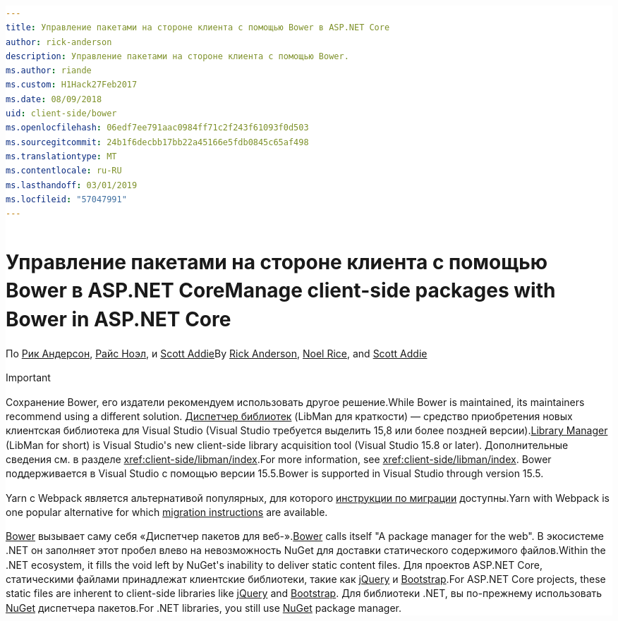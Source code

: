 ```yaml
---
title: Управление пакетами на стороне клиента с помощью Bower в ASP.NET Core
author: rick-anderson
description: Управление пакетами на стороне клиента с помощью Bower.
ms.author: riande
ms.custom: H1Hack27Feb2017
ms.date: 08/09/2018
uid: client-side/bower
ms.openlocfilehash: 06edf7ee791aac0984ff71c2f243f61093f0d503
ms.sourcegitcommit: 24b1f6decbb17bb22a45166e5fdb0845c65af498
ms.translationtype: MT
ms.contentlocale: ru-RU
ms.lasthandoff: 03/01/2019
ms.locfileid: "57047991"
---
```

# <a name="manage-client-side-packages-with-bower-in-aspnet-core"></a><span data-ttu-id="05199-103">Управление пакетами на стороне клиента с помощью Bower в ASP.NET Core</span><span class="sxs-lookup"><span data-stu-id="05199-103">Manage client-side packages with Bower in ASP.NET Core</span></span>

<span data-ttu-id="05199-104">По [Рик Андерсон](https://twitter.com/RickAndMSFT), [Райс Ноэл](https://blog.falafel.com/falafel-software-recognized-sitefinity-website-year/), и [Scott Addie](https://scottaddie.com)</span><span class="sxs-lookup"><span data-stu-id="05199-104">By [Rick Anderson](https://twitter.com/RickAndMSFT), [Noel Rice](https://blog.falafel.com/falafel-software-recognized-sitefinity-website-year/), and [Scott Addie](https://scottaddie.com)</span></span>

> [!IMPORTANT]
> <span data-ttu-id="05199-105">Сохранение Bower, его издатели рекомендуем использовать другое решение.</span><span class="sxs-lookup"><span data-stu-id="05199-105">While Bower is maintained, its maintainers recommend using a different solution.</span></span> <span data-ttu-id="05199-106">[Диспетчер библиотек](https://blogs.msdn.microsoft.com/webdev/2018/04/18/what-happened-to-bower/) (LibMan для краткости) — средство приобретения новых клиентская библиотека для Visual Studio (Visual Studio требуется выделить 15,8 или более поздней версии).</span><span class="sxs-lookup"><span data-stu-id="05199-106">[Library Manager](https://blogs.msdn.microsoft.com/webdev/2018/04/18/what-happened-to-bower/) (LibMan for short) is Visual Studio's new client-side library acquisition tool (Visual Studio 15.8 or later).</span></span> <span data-ttu-id="05199-107">Дополнительные сведения см. в разделе <xref:client-side/libman/index>.</span><span class="sxs-lookup"><span data-stu-id="05199-107">For more information, see <xref:client-side/libman/index>.</span></span> <span data-ttu-id="05199-108">Bower поддерживается в Visual Studio с помощью версии 15.5.</span><span class="sxs-lookup"><span data-stu-id="05199-108">Bower is supported in Visual Studio through version 15.5.</span></span>
>
> <span data-ttu-id="05199-109">Yarn с Webpack является альтернативой популярных, для которого [инструкции по миграции](https://bower.io/blog/2017/how-to-migrate-away-from-bower/) доступны.</span><span class="sxs-lookup"><span data-stu-id="05199-109">Yarn with Webpack is one popular alternative for which [migration instructions](https://bower.io/blog/2017/how-to-migrate-away-from-bower/) are available.</span></span>

<span data-ttu-id="05199-110">[Bower](https://bower.io/) вызывает саму себя «Диспетчер пакетов для веб-».</span><span class="sxs-lookup"><span data-stu-id="05199-110">[Bower](https://bower.io/) calls itself "A package manager for the web".</span></span> <span data-ttu-id="05199-111">В экосистеме .NET он заполняет этот пробел влево на невозможность NuGet для доставки статического содержимого файлов.</span><span class="sxs-lookup"><span data-stu-id="05199-111">Within the .NET ecosystem, it fills the void left by NuGet's inability to deliver static content files.</span></span> <span data-ttu-id="05199-112">Для проектов ASP.NET Core, статическими файлами принадлежат клиентские библиотеки, такие как [jQuery](http://jquery.com/) и [Bootstrap](http://getbootstrap.com/).</span><span class="sxs-lookup"><span data-stu-id="05199-112">For ASP.NET Core projects, these static files are inherent to client-side libraries like [jQuery](http://jquery.com/) and [Bootstrap](http://getbootstrap.com/).</span></span> <span data-ttu-id="05199-113">Для библиотеки .NET, вы по-прежнему использовать [NuGet](https://www.nuget.org/) диспетчера пакетов.</span><span class="sxs-lookup"><span data-stu-id="05199-113">For .NET libraries, you still use [NuGet](https://www.nuget.org/) package manager.</span></span>
